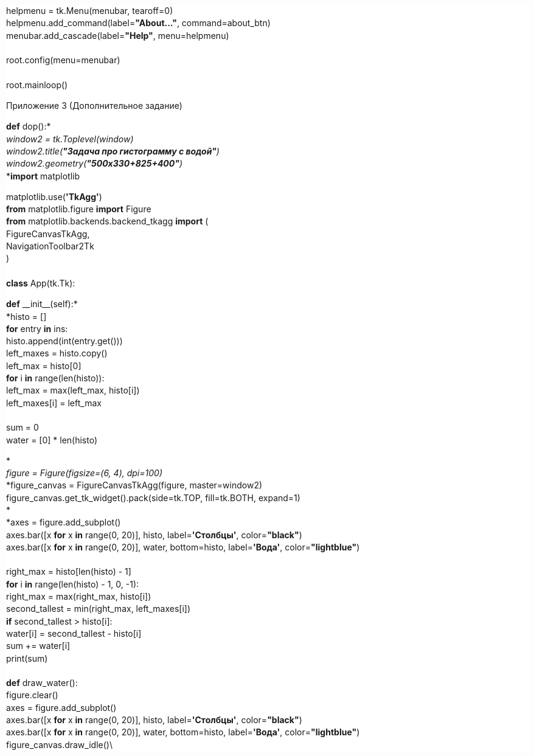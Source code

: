 helpmenu = tk.Menu(menubar, tearoff=0)\
helpmenu.add_command(label=**\"About\...\"**, command=about_btn)\
menubar.add_cascade(label=**\"Help\"**, menu=helpmenu)\
\
root.config(menu=menubar)\
\
root.mainloop()

Приложение 3 (Дополнительное задание)

**def** dop():*\
*window2 = tk.Toplevel(window)\
window2.title(**\"Задача про гистограмму с водой\"**)\
window2.geometry(**\"500x330+825+400\"**)*\
***import** matplotlib

matplotlib.use(**\'TkAgg\'**)\
**from** matplotlib.figure **import** Figure\
**from** matplotlib.backends.backend_tkagg **import** (\
FigureCanvasTkAgg,\
NavigationToolbar2Tk\
)\
\
**class** App(tk.Tk):

**def** \_\_init\_\_(self):*\
*histo = \[\]\
**for** entry **in** ins:\
histo.append(int(entry.get()))\
left_maxes = histo.copy()\
left_max = histo\[0\]\
**for** i **in** range(len(histo)):\
left_max = max(left_max, histo\[i\])\
left_maxes\[i\] = left_max\
\
sum = 0\
water = \[0\] \* len(histo)

*\
*figure = Figure(figsize=(6, 4), dpi=100)*\
*figure_canvas = FigureCanvasTkAgg(figure, master=window2)\
figure_canvas.get_tk_widget().pack(side=tk.TOP, fill=tk.BOTH, expand=1)\
*\
*axes = figure.add_subplot()\
axes.bar(\[x **for** x **in** range(0, 20)\], histo,
label=**\'Столбцы\'**, color=**\"black\"**)\
axes.bar(\[x **for** x **in** range(0, 20)\], water, bottom=histo,
label=**\'Вода\'**, color=**\"lightblue\"**)\
\
right_max = histo\[len(histo) - 1\]\
**for** i **in** range(len(histo) - 1, 0, -1):\
right_max = max(right_max, histo\[i\])\
second_tallest = min(right_max, left_maxes\[i\])\
**if** second_tallest \> histo\[i\]:\
water\[i\] = second_tallest - histo\[i\]\
sum += water\[i\]\
print(sum)\
\
**def** draw_water():\
figure.clear()\
axes = figure.add_subplot()\
axes.bar(\[x **for** x **in** range(0, 20)\], histo,
label=**\'Столбцы\'**, color=**\"black\"**)\
axes.bar(\[x **for** x **in** range(0, 20)\], water, bottom=histo,
label=**\'Вода\'**, color=**\"lightblue\"**)\
figure_canvas.draw_idle()\